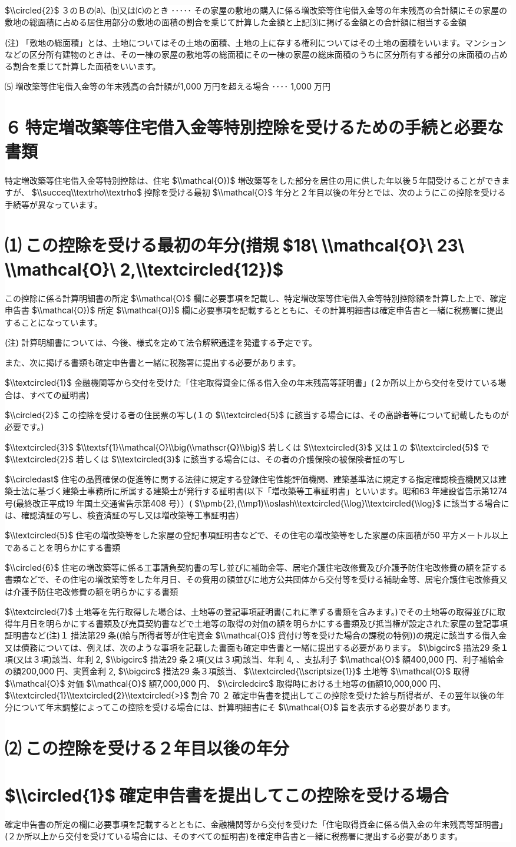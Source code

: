 $\\circled{2}$ ３のＢの⒜、⒝又は⒞のとき ･････ その家屋の敷地の購入に係る増改築等住宅借入金等の年末残高の合計額にその家屋の敷地の総面積に占める居住用部分の敷地の面積の割合を乗じて計算した金額と上記⑶に掲げる金額との合計額に相当する金額

(注) 「敷地の総面積」とは、土地についてはその土地の面積、土地の上に存する権利についてはその土地の面積をいいます。マンションなどの区分所有建物のときは、その一棟の家屋の敷地等の総面積にその一棟の家屋の総床面積のうちに区分所有する部分の床面積の占める割合を乗じて計算した面積をいいます。

⑸ 増改築等住宅借入金等の年末残高の合計額が1,000 万円を超える場合 ････ 1,000 万円

# ６ 特定増改築等住宅借入金等特別控除を受けるための手続と必要な書類

特定増改築等住宅借入金等特別控除は、住宅 $\\mathcal{O})$ 増改築等をした部分を居住の用に供した年以後５年間受けることができますが、 $\\succeq\\textrho\\textrho$ 控除を受ける最初 $\\mathcal{O}$ 年分と２年目以後の年分とでは、次のようにこの控除を受ける手続等が異なっています。

# ⑴ この控除を受ける最初の年分(措規 $18\ \\mathcal{O}\ 23\ \\mathcal{O}\ 2,\\textcircled{12})$

この控除に係る計算明細書の所定 $\\mathcal{O}$ 欄に必要事項を記載し、特定増改築等住宅借入金等特別控除額を計算した上で、確定申告書 $\\mathcal{O})$ 所定 $\\mathcal{O})$ 欄に必要事項を記載するとともに、その計算明細書は確定申告書と一緒に税務署に提出することになっています。

(注) 計算明細書については、今後、様式を定めて法令解釈通達を発遣する予定です。

また、次に掲げる書類も確定申告書と一緒に税務署に提出する必要があります。

$\\textcircled{1}$ 金融機関等から交付を受けた「住宅取得資金に係る借入金の年末残高等証明書」(２か所以上から交付を受けている場合は、すべての証明書)

$\\circled{2}$ この控除を受ける者の住民票の写し(１の $\\textcircled{5}$ に該当する場合には、その高齢者等について記載したものが必要です。)

$\\textcircled{3}$ $\\textsf{1}\\mathcal{O}\\big(\\mathscr{Q}\\big)$ 若しくは $\\textcircled{3}$ 又は１の $\\textcircled{5}$ で $\\textcircled{2}$ 若しくは $\\textcircled{3}$ に該当する場合には、その者の介護保険の被保険者証の写し

$\\circledast$ 住宅の品質確保の促進等に関する法律に規定する登録住宅性能評価機関、建築基準法に規定する指定確認検査機関又は建築士法に基づく建築士事務所に所属する建築士が発行する証明書(以下「増改築等工事証明書」といいます。昭和63 年建設省告示第1274 号(最終改正平成19 年国土交通省告示第408 号））( $\\pmb{2},(\\mp1)\\oslash\\textcircled{\\log}\\textcircled{\\log}$ に該当する場合には、確認済証の写し、検査済証の写し又は増改築等工事証明書）

$\\textcircled{5}$ 住宅の増改築等をした家屋の登記事項証明書などで、その住宅の増改築等をした家屋の床面積が50 平方メートル以上であることを明らかにする書類

$\\circled{6}$ 住宅の増改築等に係る工事請負契約書の写し並びに補助金等、居宅介護住宅改修費及び介護予防住宅改修費の額を証する書類などで、その住宅の増改築等をした年月日、その費用の額並びに地方公共団体から交付等を受ける補助金等、居宅介護住宅改修費又は介護予防住宅改修費の額を明らかにする書類

$\\textcircled{7}$ 土地等を先行取得した場合は、土地等の登記事項証明書(これに準ずる書類を含みます。)でその土地等の取得並びに取得年月日を明らかにする書類及び売買契約書などで土地等の取得の対価の額を明らかにする書類及び抵当権が設定された家屋の登記事項証明書など(注)１ 措法第29 条((給与所得者等が住宅資金 $\\mathcal{O}$ 貸付け等を受けた場合の課税の特例))の規定に該当する借入金又は債務については、例えば、次のような事項を記載した書面も確定申告書と一緒に提出する必要があります。 $\\bigcirc$ 措法29 条１項(又は３項)該当、年利 $2,%$ $\\bigcirc$ 措法29 条２項(又は３項)該当、年利 $4,%$ 、支払利子 $\\mathcal{O}$ 額400,000 円、利子補給金の額200,000 円、実質金利 $2,%$ $\\bigcirc$ 措法29 条３項該当、 $\\textcircled{\\scriptsize{1}}$ 土地等 $\\mathcal{O}$ 取得 $\\mathcal{O}$ 対価 $\\mathcal{O}$ 額7,000,000 円、 $\\circledcirc$ 取得時における土地等の価額10,000,000 円、 $\\textcircled{1}\\textcircled{2}\\textcircled{>}$ 割合 $70%$ ２ 確定申告書を提出してこの控除を受けた給与所得者が、その翌年以後の年分について年末調整によってこの控除を受ける場合には、計算明細書にそ $\\mathcal{O}$ 旨を表示する必要があります。

# ⑵ この控除を受ける２年目以後の年分

# $\\circled{1}$ 確定申告書を提出してこの控除を受ける場合

確定申告書の所定の欄に必要事項を記載するとともに、金融機関等から交付を受けた「住宅取得資金に係る借入金の年末残高等証明書」(２か所以上から交付を受けている場合には、そのすべての証明書)を確定申告書と一緒に税務署に提出する必要があります。
